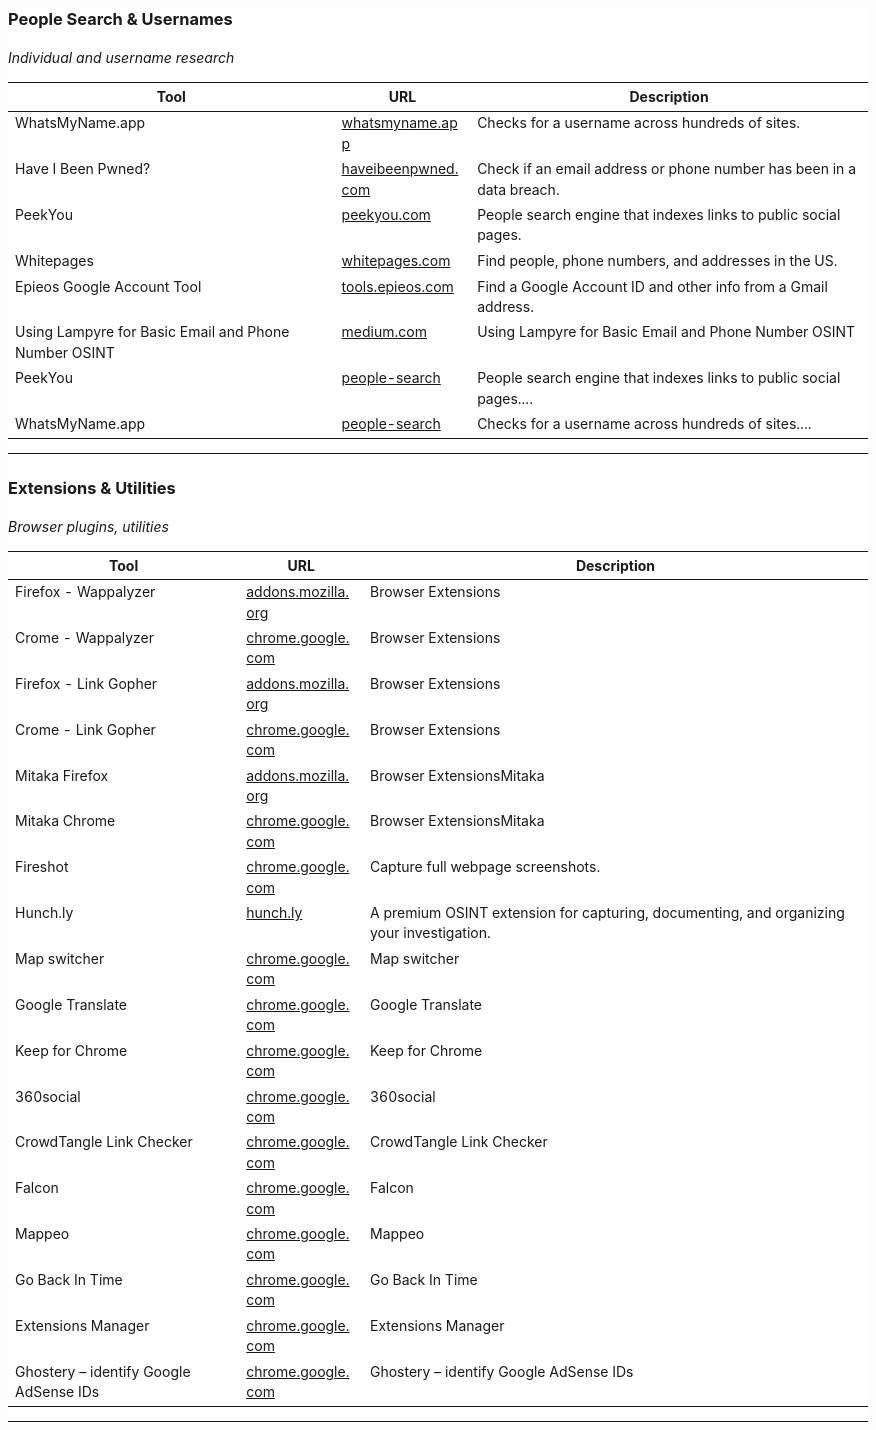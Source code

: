 
### People Search & Usernames

*Individual and username research*

| Tool | URL | Description |
|------|-----|-------------|
| WhatsMyName.app | [whatsmyname.app](https://whatsmyname.app/) | Checks for a username across hundreds of sites. |
| Have I Been Pwned? | [haveibeenpwned.com](https://haveibeenpwned.com/) | Check if an email address or phone number has been in a data breach. |
| PeekYou | [peekyou.com](https://www.peekyou.com/) | People search engine that indexes links to public social pages. |
| Whitepages | [whitepages.com](https://www.whitepages.com/) | Find people, phone numbers, and addresses in the US. |
| Epieos Google Account Tool | [tools.epieos.com](https://tools.epieos.com/google-account.php) | Find a Google Account ID and other info from a Gmail address. |
| Using Lampyre for Basic Email and Phone Number OSINT | [medium.com](https://medium.com/@raebaker/using-lampyre-for-basic-email-and-phone-number-osint-e0e36c710880) | Using Lampyre for Basic Email and Phone Number OSINT |
| PeekYou | [people-search](people-search.md) | People search engine that indexes links to public social pages.... |
| WhatsMyName.app | [people-search](people-search.md) | Checks for a username across hundreds of sites.... |

---

### Extensions & Utilities

*Browser plugins, utilities*

| Tool | URL | Description |
|------|-----|-------------|
| Firefox - Wappalyzer | [addons.mozilla.org](https://addons.mozilla.org/nb-NO/firefox/addon/wappalyzer/) | Browser Extensions |
| Crome - Wappalyzer | [chrome.google.com](https://chrome.google.com/webstore/detail/wappalyzer/gppongmhjkpfnbhagpmjfkannfbllamg) | Browser Extensions |
| Firefox - Link Gopher | [addons.mozilla.org](https://addons.mozilla.org/nb-NO/firefox/addon/link-gopher/) | Browser Extensions |
| Crome - Link Gopher | [chrome.google.com](https://chrome.google.com/webstore/detail/link-gopher/bpjdkodgnbfalgghnbeggfbfjpcfamkf) | Browser Extensions |
| Mitaka Firefox | [addons.mozilla.org](https://addons.mozilla.org/nb-NO/firefox/addon/mitaka/) | Browser ExtensionsMitaka |
| Mitaka Chrome | [chrome.google.com](https://chrome.google.com/webstore/detail/mitaka/bfjbejmeoibbdpfdbmbacmefcbannnbg) | Browser ExtensionsMitaka |
| Fireshot | [chrome.google.com](https://chrome.google.com/webstore/detail/take-webpage-screenshots/mcbpblocgmgfnpjjppndjkmgjaogfceg?hl=de) | Capture full webpage screenshots. |
| Hunch.ly | [hunch.ly](https://www.hunch.ly/) | A premium OSINT extension for capturing, documenting, and organizing your investigation. |
| Map switcher | [chrome.google.com](https://chrome.google.com/webstore/detail/map-switcher/fanpjcbgdinjeknjikpfnldfpnnpkelb) | Map switcher |
| Google Translate | [chrome.google.com](https://chrome.google.com/webstore/detail/google-translate/aapbdbdomjkkjkaonfhkkikfgjllcleb) | Google Translate |
| Keep for Chrome | [chrome.google.com](https://chrome.google.com/webstore/detail/keep-for-chrome/ghhhikeonlfpibbaibecmiellnmaikoh) | Keep for Chrome |
| 360social | [chrome.google.com](https://chrome.google.com/webstore/detail/360social/bplilbogidkdmacifmkmciboihbcchom) | 360social |
| CrowdTangle Link Checker | [chrome.google.com](https://chrome.google.com/webstore/detail/crowdtangle-link-checker/klakndphagmmfkpelfkgjbkimjihpmkh) | CrowdTangle Link Checker |
| Falcon | [chrome.google.com](https://chrome.google.com/webstore/detail/falcon/fcbcnboheaijdfnkchlbeilgmaebdogd) | Falcon |
| Mappeo | [chrome.google.com](https://chrome.google.com/webstore/detail/mappeo/lnempicjilmahngopecohbcbldlijkib) | Mappeo |
| Go Back In Time | [chrome.google.com](https://chrome.google.com/webstore/detail/go-back-in-time/hgdahcpipmgehmaaankiglanlgljlakj) | Go Back In Time |
| Extensions Manager | [chrome.google.com](https://chrome.google.com/webstore/detail/extensions-manager/kllcckbicipekmojkcopeameajngoomf) | Extensions Manager |
| Ghostery – identify Google AdSense IDs | [chrome.google.com](https://chrome.google.com/webstore/detail/ghostery-%E2%80%93-privacy-ad-blo/mlomiejdfkolichcflejclcbmpeaniij?hl=en) | Ghostery – identify Google AdSense IDs |

---